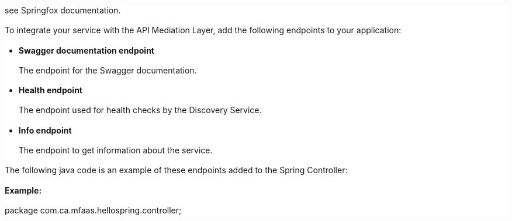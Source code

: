 see <xref class="- topic/xref " href="https://springfox.github.io/springfox/docs/snapshot/#configuring-springfox" format="html" scope="external" xtrf="file:/opt/dita-ot/data/extend/extend-apiml/api-mediation-onboard-an-existing-java-rest-api-service-without-spring-boot-with-zowe-api-mediation-layer.md" xtrc="xref:13;182:3">Springfox documentation</xref>.</p></li></ol></body></topic><topic class="- topic/topic " ditaarch:DITAArchVersion="1.2" domains="(topic hi-d) (topic ut-d) (topic indexing-d) (topic hazard-d) (topic abbrev-d) (topic pr-d) (topic sw-d) (topic ui-d)" id="add-endpoints-to-your-api-for-api-mediation-layer-integration" xtrf="file:/opt/dita-ot/data/extend/extend-apiml/api-mediation-onboard-an-existing-java-rest-api-service-without-spring-boot-with-zowe-api-mediation-layer.md" xtrc="topic:7;182:3"><title class="- topic/title " xtrf="file:/opt/dita-ot/data/extend/extend-apiml/api-mediation-onboard-an-existing-java-rest-api-service-without-spring-boot-with-zowe-api-mediation-layer.md" xtrc="title:7;182:3">Add endpoints to your API for API Mediation Layer integration</title><body class="- topic/body " xtrf="file:/opt/dita-ot/data/extend/extend-apiml/api-mediation-onboard-an-existing-java-rest-api-service-without-spring-boot-with-zowe-api-mediation-layer.md" xtrc="body:7;182:3"><p class="- topic/p " xtrf="file:/opt/dita-ot/data/extend/extend-apiml/api-mediation-onboard-an-existing-java-rest-api-service-without-spring-boot-with-zowe-api-mediation-layer.md" xtrc="p:46;182:3">To integrate your service with the API Mediation Layer, add the following endpoints to your application:</p><ul class="- topic/ul " xtrf="file:/opt/dita-ot/data/extend/extend-apiml/api-mediation-onboard-an-existing-java-rest-api-service-without-spring-boot-with-zowe-api-mediation-layer.md" xtrc="ul:5;182:3"><li class="- topic/li " xtrf="file:/opt/dita-ot/data/extend/extend-apiml/api-mediation-onboard-an-existing-java-rest-api-service-without-spring-boot-with-zowe-api-mediation-layer.md" xtrc="li:32;182:3"><p class="- topic/p " xtrf="file:/opt/dita-ot/data/extend/extend-apiml/api-mediation-onboard-an-existing-java-rest-api-service-without-spring-boot-with-zowe-api-mediation-layer.md" xtrc="p:47;182:3"><b class="+ topic/ph hi-d/b " xtrf="file:/opt/dita-ot/data/extend/extend-apiml/api-mediation-onboard-an-existing-java-rest-api-service-without-spring-boot-with-zowe-api-mediation-layer.md" xtrc="b:6;182:3">Swagger documentation endpoint</b></p><p class="- topic/p " xtrf="file:/opt/dita-ot/data/extend/extend-apiml/api-mediation-onboard-an-existing-java-rest-api-service-without-spring-boot-with-zowe-api-mediation-layer.md" xtrc="p:48;182:3">The endpoint for the Swagger documentation.</p></li><li class="- topic/li " xtrf="file:/opt/dita-ot/data/extend/extend-apiml/api-mediation-onboard-an-existing-java-rest-api-service-without-spring-boot-with-zowe-api-mediation-layer.md" xtrc="li:33;182:3"><p class="- topic/p " xtrf="file:/opt/dita-ot/data/extend/extend-apiml/api-mediation-onboard-an-existing-java-rest-api-service-without-spring-boot-with-zowe-api-mediation-layer.md" xtrc="p:49;182:3"><b class="+ topic/ph hi-d/b " xtrf="file:/opt/dita-ot/data/extend/extend-apiml/api-mediation-onboard-an-existing-java-rest-api-service-without-spring-boot-with-zowe-api-mediation-layer.md" xtrc="b:7;182:3">Health endpoint</b></p><p class="- topic/p " xtrf="file:/opt/dita-ot/data/extend/extend-apiml/api-mediation-onboard-an-existing-java-rest-api-service-without-spring-boot-with-zowe-api-mediation-layer.md" xtrc="p:50;182:3">The endpoint used for health checks by the Discovery Service.</p></li><li class="- topic/li " xtrf="file:/opt/dita-ot/data/extend/extend-apiml/api-mediation-onboard-an-existing-java-rest-api-service-without-spring-boot-with-zowe-api-mediation-layer.md" xtrc="li:34;182:3"><p class="- topic/p " xtrf="file:/opt/dita-ot/data/extend/extend-apiml/api-mediation-onboard-an-existing-java-rest-api-service-without-spring-boot-with-zowe-api-mediation-layer.md" xtrc="p:51;182:3"><b class="+ topic/ph hi-d/b " xtrf="file:/opt/dita-ot/data/extend/extend-apiml/api-mediation-onboard-an-existing-java-rest-api-service-without-spring-boot-with-zowe-api-mediation-layer.md" xtrc="b:8;182:3">Info endpoint</b></p><p class="- topic/p " xtrf="file:/opt/dita-ot/data/extend/extend-apiml/api-mediation-onboard-an-existing-java-rest-api-service-without-spring-boot-with-zowe-api-mediation-layer.md" xtrc="p:52;182:3">The endpoint to get information about the service.</p></li></ul><p class="- topic/p " xtrf="file:/opt/dita-ot/data/extend/extend-apiml/api-mediation-onboard-an-existing-java-rest-api-service-without-spring-boot-with-zowe-api-mediation-layer.md" xtrc="p:53;182:3">The following java code is an example of these endpoints added to the Spring Controller:</p><p class="- topic/p " xtrf="file:/opt/dita-ot/data/extend/extend-apiml/api-mediation-onboard-an-existing-java-rest-api-service-without-spring-boot-with-zowe-api-mediation-layer.md" xtrc="p:54;182:3"><b class="+ topic/ph hi-d/b " xtrf="file:/opt/dita-ot/data/extend/extend-apiml/api-mediation-onboard-an-existing-java-rest-api-service-without-spring-boot-with-zowe-api-mediation-layer.md" xtrc="b:9;182:3">Example:</b></p><codeblock class="+ topic/pre pr-d/codeblock " xml:space="preserve" outputclass="java" xtrf="file:/opt/dita-ot/data/extend/extend-apiml/api-mediation-onboard-an-existing-java-rest-api-service-without-spring-boot-with-zowe-api-mediation-layer.md" xtrc="codeblock:10;182:3">package com.ca.mfaas.hellospring.controller;
